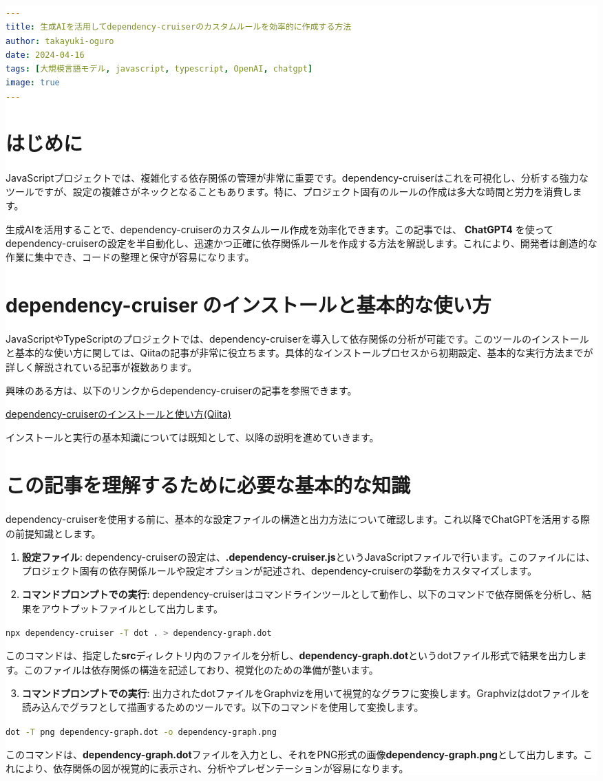 ```yaml
---
title: 生成AIを活用してdependency-cruiserのカスタムルールを効率的に作成する方法
author: takayuki-oguro
date: 2024-04-16
tags: [大規模言語モデル, javascript, typescript, OpenAI, chatgpt]
image: true
---
```


# はじめに

JavaScriptプロジェクトでは、複雑化する依存関係の管理が非常に重要です。dependency-cruiserはこれを可視化し、分析する強力なツールですが、設定の複雑さがネックとなることもあります。特に、プロジェクト固有のルールの作成は多大な時間と労力を消費します。

生成AIを活用することで、dependency-cruiserのカスタムルール作成を効率化できます。この記事では、 **ChatGPT4** を使ってdependency-cruiserの設定を半自動化し、迅速かつ正確に依存関係ルールを作成する方法を解説します。これにより、開発者は創造的な作業に集中でき、コードの整理と保守が容易になります。

# dependency-cruiser のインストールと基本的な使い方

JavaScriptやTypeScriptのプロジェクトでは、dependency-cruiserを導入して依存関係の分析が可能です。このツールのインストールと基本的な使い方に関しては、Qiitaの記事が非常に役立ちます。具体的なインストールプロセスから初期設定、基本的な実行方法までが詳しく解説されている記事が複数あります。

興味のある方は、以下のリンクからdependency-cruiserの記事を参照できます。

[dependency-cruiserのインストールと使い方(Qiita)](https://qiita.com/search?q=dependency-cruiser)

インストールと実行の基本知識については既知として、以降の説明を進めていきます。

# この記事を理解するために必要な基本的な知識

dependency-cruiserを使用する前に、基本的な設定ファイルの構造と出力方法について確認します。これ以降でChatGPTを活用する際の前提知識とします。

1. **設定ファイル**:
dependency-cruiserの設定は、**.dependency-cruiser.js**というJavaScriptファイルで行います。このファイルには、プロジェクト固有の依存関係ルールや設定オプションが記述され、dependency-cruiserの挙動をカスタマイズします。

2. **コマンドプロンプトでの実行**:
dependency-cruiserはコマンドラインツールとして動作し、以下のコマンドで依存関係を分析し、結果をアウトプットファイルとして出力します。

```bash
npx dependency-cruiser -T dot . > dependency-graph.dot
```

   このコマンドは、指定した**src**ディレクトリ内のファイルを分析し、**dependency-graph.dot**というdotファイル形式で結果を出力します。このファイルは依存関係の構造を記述しており、視覚化のための準備が整います。

3. **コマンドプロンプトでの実行**:
出力されたdotファイルをGraphvizを用いて視覚的なグラフに変換します。Graphvizはdotファイルを読み込んでグラフとして描画するためのツールです。以下のコマンドを使用して変換します。

```bash
dot -T png dependency-graph.dot -o dependency-graph.png
```

   このコマンドは、**dependency-graph.dot**ファイルを入力とし、それをPNG形式の画像**dependency-graph.png**として出力します。これにより、依存関係の図が視覚的に表示され、分析やプレゼンテーションが容易になります。
